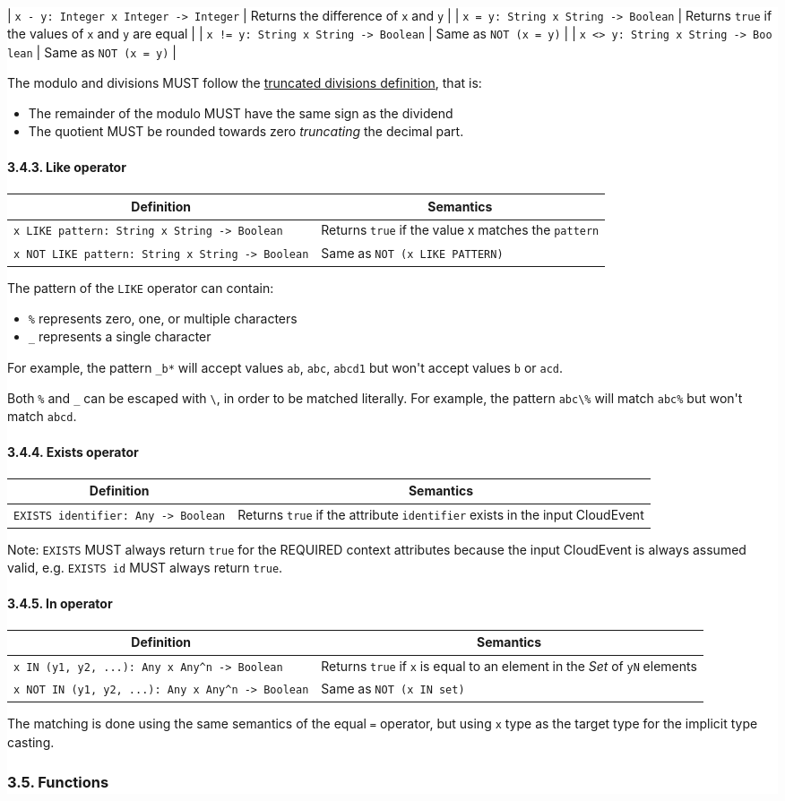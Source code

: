 | `x - y: Integer x Integer -> Integer`   | Returns the difference of `x` and `y`                                                                     |
| `x = y: String x String -> Boolean`     | Returns `true` if the values of `x` and `y` are equal                                                     |
| `x != y: String x String -> Boolean`    | Same as `NOT (x = y)`                                                                                     |
| `x <> y: String x String -> Boolean`    | Same as `NOT (x = y)`                                                                                     |

The modulo and divisions MUST follow the [truncated divisions definition][modulo-operation-wiki], that is:

- The remainder of the modulo MUST have the same sign as the dividend
- The quotient MUST be rounded towards zero _truncating_ the decimal part.

#### 3.4.3. Like operator

| Definition                                       | Semantics                                           |
| ------------------------------------------------ | --------------------------------------------------- |
| `x LIKE pattern: String x String -> Boolean`     | Returns `true` if the value x matches the `pattern` |
| `x NOT LIKE pattern: String x String -> Boolean` | Same as `NOT (x LIKE PATTERN)`                      |

The pattern of the `LIKE` operator can contain:

- `%` represents zero, one, or multiple characters
- `_` represents a single character

For example, the pattern `_b*` will accept values `ab`, `abc`, `abcd1` but won't accept values `b` or `acd`.

Both `%` and `_` can be escaped with `\`, in order to be matched literally. For example, the pattern `abc\%` will match
`abc%` but won't match `abcd`.

#### 3.4.4. Exists operator

| Definition                          | Semantics                                                                   |
| ----------------------------------- | --------------------------------------------------------------------------- |
| `EXISTS identifier: Any -> Boolean` | Returns `true` if the attribute `identifier` exists in the input CloudEvent |

Note: `EXISTS` MUST always return `true` for the REQUIRED context attributes because the input CloudEvent is always
assumed valid, e.g. `EXISTS id` MUST always return `true`.

#### 3.4.5. In operator

| Definition                                             | Semantics                                                                  |
| ------------------------------------------------------ | -------------------------------------------------------------------------- |
| `x IN (y1, y2, ...): Any x Any^n -> Boolean`     | Returns `true` if `x` is equal to an element in the _Set_ of `yN` elements |
| `x NOT IN (y1, y2, ...): Any x Any^n -> Boolean` | Same as `NOT (x IN set)`                                                   |

The matching is done using the same semantics of the equal `=` operator, but using `x` type as the target type for the implicit type casting.

### 3.5. Functions


[rfc2119]: https://tools.ietf.org/html/rfc2119
[total-programming-language-wiki]: https://en.wikipedia.org/wiki/Total_functional_programming
[referential-transparency-wiki]: https://en.wikipedia.org/wiki/Referential_transparency
[ce-attribute-naming-convention]: ../cloudevents/spec.md#attribute-naming-convention
[ce-type-system]: ../cloudevents/spec.md#type-system
[ce-id-attribute]: ../cloudevents/spec.md#id
[subscriptions-filter-dialect]: ../subscriptions/spec.md#3241-filter-dialects
[ebnf-xml-spec]: https://www.w3.org/TR/REC-xml/#sec-notation
[modulo-operation-wiki]: https://en.wikipedia.org/wiki/Modulo_operation